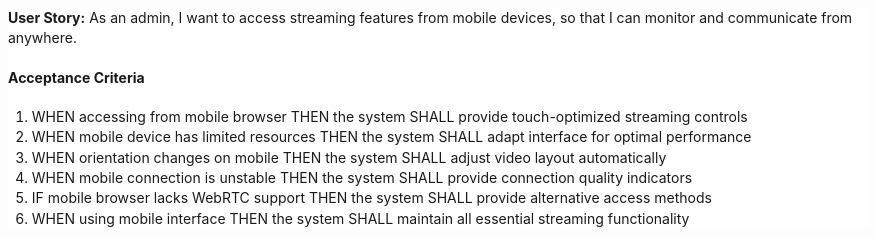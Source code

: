 **User Story:** As an admin, I want to access streaming features from mobile devices, so that I can monitor and communicate from anywhere.

#### Acceptance Criteria

1. WHEN accessing from mobile browser THEN the system SHALL provide touch-optimized streaming controls
2. WHEN mobile device has limited resources THEN the system SHALL adapt interface for optimal performance
3. WHEN orientation changes on mobile THEN the system SHALL adjust video layout automatically
4. WHEN mobile connection is unstable THEN the system SHALL provide connection quality indicators
5. IF mobile browser lacks WebRTC support THEN the system SHALL provide alternative access methods
6. WHEN using mobile interface THEN the system SHALL maintain all essential streaming functionality